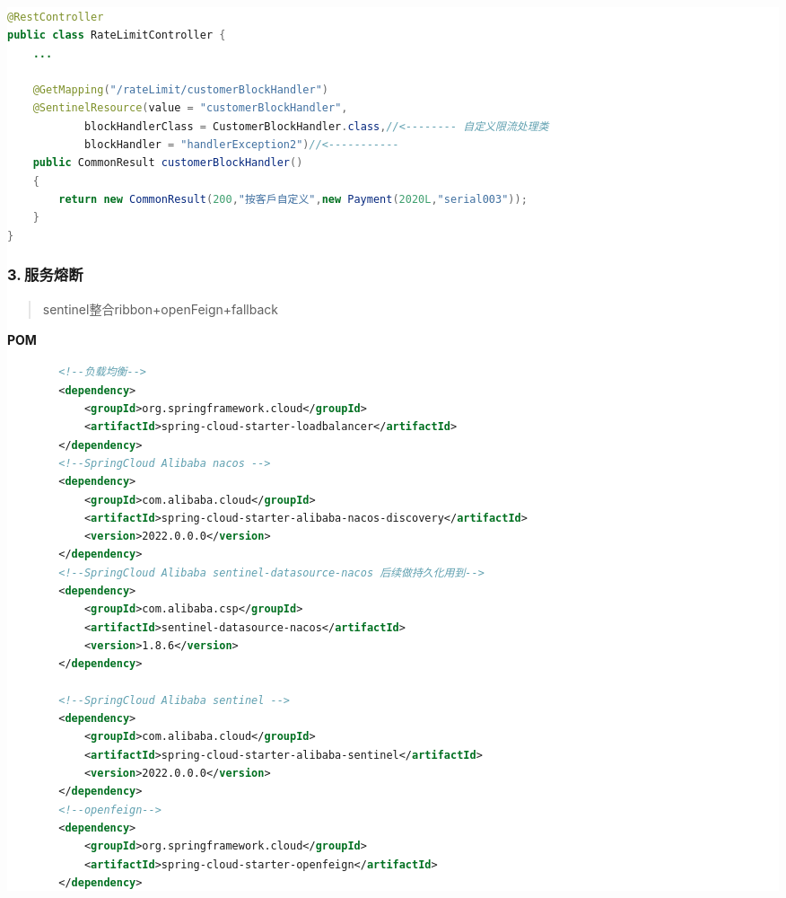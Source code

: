 ```Java
@RestController
public class RateLimitController {
	...

    @GetMapping("/rateLimit/customerBlockHandler")
    @SentinelResource(value = "customerBlockHandler",
            blockHandlerClass = CustomerBlockHandler.class,//<-------- 自定义限流处理类
            blockHandler = "handlerException2")//<-----------
    public CommonResult customerBlockHandler()
    {
        return new CommonResult(200,"按客戶自定义",new Payment(2020L,"serial003"));
    }
}
```





### 3. 服务熔断

> sentinel整合ribbon+openFeign+fallback



**POM**

```xml
		<!--负载均衡--> 		
		<dependency>
            <groupId>org.springframework.cloud</groupId>
            <artifactId>spring-cloud-starter-loadbalancer</artifactId>
        </dependency>
        <!--SpringCloud Alibaba nacos -->
        <dependency>
            <groupId>com.alibaba.cloud</groupId>
            <artifactId>spring-cloud-starter-alibaba-nacos-discovery</artifactId>
            <version>2022.0.0.0</version>
        </dependency>
        <!--SpringCloud Alibaba sentinel-datasource-nacos 后续做持久化用到-->
        <dependency>
            <groupId>com.alibaba.csp</groupId>
            <artifactId>sentinel-datasource-nacos</artifactId>
            <version>1.8.6</version>
        </dependency>

        <!--SpringCloud Alibaba sentinel -->
        <dependency>
            <groupId>com.alibaba.cloud</groupId>
            <artifactId>spring-cloud-starter-alibaba-sentinel</artifactId>
            <version>2022.0.0.0</version>
        </dependency>
        <!--openfeign-->
        <dependency>
            <groupId>org.springframework.cloud</groupId>
            <artifactId>spring-cloud-starter-openfeign</artifactId>
        </dependency>
```
